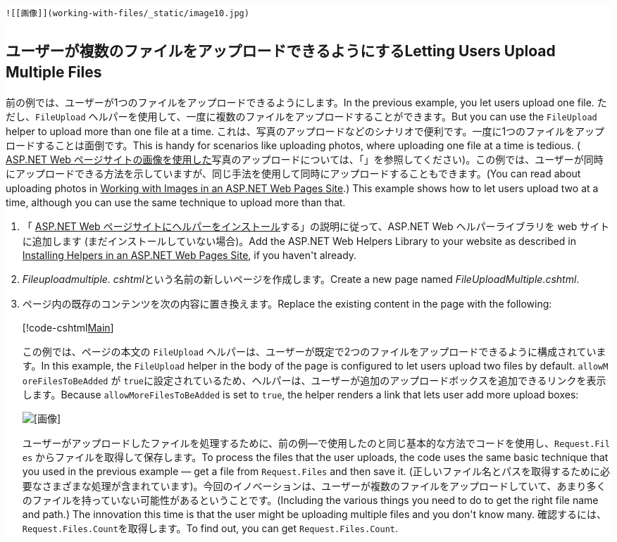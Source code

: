     ![[画像]](working-with-files/_static/image10.jpg)

<a id="Letting_Users_Upload_Multiple_Files"></a>
## <a name="letting-users-upload-multiple-files"></a><span data-ttu-id="8e4b0-275">ユーザーが複数のファイルをアップロードできるようにする</span><span class="sxs-lookup"><span data-stu-id="8e4b0-275">Letting Users Upload Multiple Files</span></span>

<span data-ttu-id="8e4b0-276">前の例では、ユーザーが1つのファイルをアップロードできるようにします。</span><span class="sxs-lookup"><span data-stu-id="8e4b0-276">In the previous example, you let users upload one file.</span></span> <span data-ttu-id="8e4b0-277">ただし、`FileUpload` ヘルパーを使用して、一度に複数のファイルをアップロードすることができます。</span><span class="sxs-lookup"><span data-stu-id="8e4b0-277">But you can use the `FileUpload` helper to upload more than one file at a time.</span></span> <span data-ttu-id="8e4b0-278">これは、写真のアップロードなどのシナリオで便利です。一度に1つのファイルをアップロードすることは面倒です。</span><span class="sxs-lookup"><span data-stu-id="8e4b0-278">This is handy for scenarios like uploading photos, where uploading one file at a time is tedious.</span></span> <span data-ttu-id="8e4b0-279">( [ASP.NET Web ページサイトの画像を使用した](https://go.microsoft.com/fwlink/?LinkId=202897)写真のアップロードについては、「」を参照してください)。この例では、ユーザーが同時にアップロードできる方法を示していますが、同じ手法を使用して同時にアップロードすることもできます。</span><span class="sxs-lookup"><span data-stu-id="8e4b0-279">(You can read about uploading photos in [Working with Images in an ASP.NET Web Pages Site](https://go.microsoft.com/fwlink/?LinkId=202897).) This example shows how to let users upload two at a time, although you can use the same technique to upload more than that.</span></span>

1. <span data-ttu-id="8e4b0-280">「 [ASP.NET Web ページサイトにヘルパーをインストール](https://go.microsoft.com/fwlink/?LinkId=252372)する」の説明に従って、ASP.NET Web ヘルパーライブラリを web サイトに追加します (まだインストールしていない場合)。</span><span class="sxs-lookup"><span data-stu-id="8e4b0-280">Add the ASP.NET Web Helpers Library to your website as described in [Installing Helpers in an ASP.NET Web Pages Site](https://go.microsoft.com/fwlink/?LinkId=252372), if you haven't already.</span></span>
2. <span data-ttu-id="8e4b0-281">*Fileuploadmultiple. cshtml*という名前の新しいページを作成します。</span><span class="sxs-lookup"><span data-stu-id="8e4b0-281">Create a new page named *FileUploadMultiple.cshtml*.</span></span>
3. <span data-ttu-id="8e4b0-282">ページ内の既存のコンテンツを次の内容に置き換えます。</span><span class="sxs-lookup"><span data-stu-id="8e4b0-282">Replace the existing content in the page with the following:</span></span>  

    [!code-cshtml[Main](working-with-files/samples/sample9.cshtml)]

    <span data-ttu-id="8e4b0-283">この例では、ページの本文の `FileUpload` ヘルパーは、ユーザーが既定で2つのファイルをアップロードできるように構成されています。</span><span class="sxs-lookup"><span data-stu-id="8e4b0-283">In this example, the `FileUpload` helper in the body of the page is configured to let users upload two files by default.</span></span> <span data-ttu-id="8e4b0-284">`allowMoreFilesToBeAdded` が `true`に設定されているため、ヘルパーは、ユーザーが追加のアップロードボックスを追加できるリンクを表示します。</span><span class="sxs-lookup"><span data-stu-id="8e4b0-284">Because `allowMoreFilesToBeAdded` is set to `true`, the helper renders a link that lets user add more upload boxes:</span></span>

    ![[画像]](working-with-files/_static/image11.jpg)

    <span data-ttu-id="8e4b0-286">ユーザーがアップロードしたファイルを処理するために、前の例&#8212;で使用したのと同じ基本的な方法でコードを使用し、`Request.Files` からファイルを取得して保存します。</span><span class="sxs-lookup"><span data-stu-id="8e4b0-286">To process the files that the user uploads, the code uses the same basic technique that you used in the previous example &#8212; get a file from `Request.Files` and then save it.</span></span> <span data-ttu-id="8e4b0-287">(正しいファイル名とパスを取得するために必要なさまざまな処理が含まれています)。今回のイノベーションは、ユーザーが複数のファイルをアップロードしていて、あまり多くのファイルを持っていない可能性があるということです。</span><span class="sxs-lookup"><span data-stu-id="8e4b0-287">(Including the various things you need to do to get the right file name and path.) The innovation this time is that the user might be uploading multiple files and you don't know many.</span></span> <span data-ttu-id="8e4b0-288">確認するには、`Request.Files.Count`を取得します。</span><span class="sxs-lookup"><span data-stu-id="8e4b0-288">To find out, you can get `Request.Files.Count`.</span></span>
